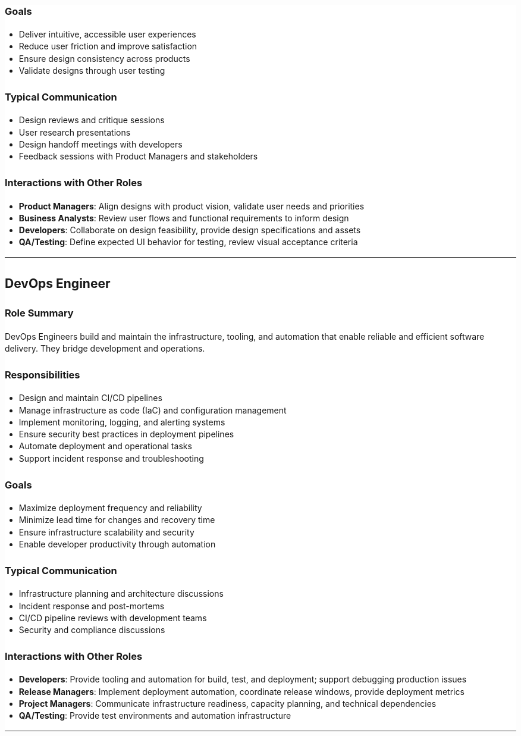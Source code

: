 ### Goals
- Deliver intuitive, accessible user experiences
- Reduce user friction and improve satisfaction
- Ensure design consistency across products
- Validate designs through user testing

### Typical Communication
- Design reviews and critique sessions
- User research presentations
- Design handoff meetings with developers
- Feedback sessions with Product Managers and stakeholders

### Interactions with Other Roles
- **Product Managers**: Align designs with product vision, validate user needs and priorities
- **Business Analysts**: Review user flows and functional requirements to inform design
- **Developers**: Collaborate on design feasibility, provide design specifications and assets
- **QA/Testing**: Define expected UI behavior for testing, review visual acceptance criteria

---

## DevOps Engineer

### Role Summary
DevOps Engineers build and maintain the infrastructure, tooling, and automation that enable reliable and efficient software delivery. They bridge development and operations.

### Responsibilities
- Design and maintain CI/CD pipelines
- Manage infrastructure as code (IaC) and configuration management
- Implement monitoring, logging, and alerting systems
- Ensure security best practices in deployment pipelines
- Automate deployment and operational tasks
- Support incident response and troubleshooting

### Goals
- Maximize deployment frequency and reliability
- Minimize lead time for changes and recovery time
- Ensure infrastructure scalability and security
- Enable developer productivity through automation

### Typical Communication
- Infrastructure planning and architecture discussions
- Incident response and post-mortems
- CI/CD pipeline reviews with development teams
- Security and compliance discussions

### Interactions with Other Roles
- **Developers**: Provide tooling and automation for build, test, and deployment; support debugging production issues
- **Release Managers**: Implement deployment automation, coordinate release windows, provide deployment metrics
- **Project Managers**: Communicate infrastructure readiness, capacity planning, and technical dependencies
- **QA/Testing**: Provide test environments and automation infrastructure

---